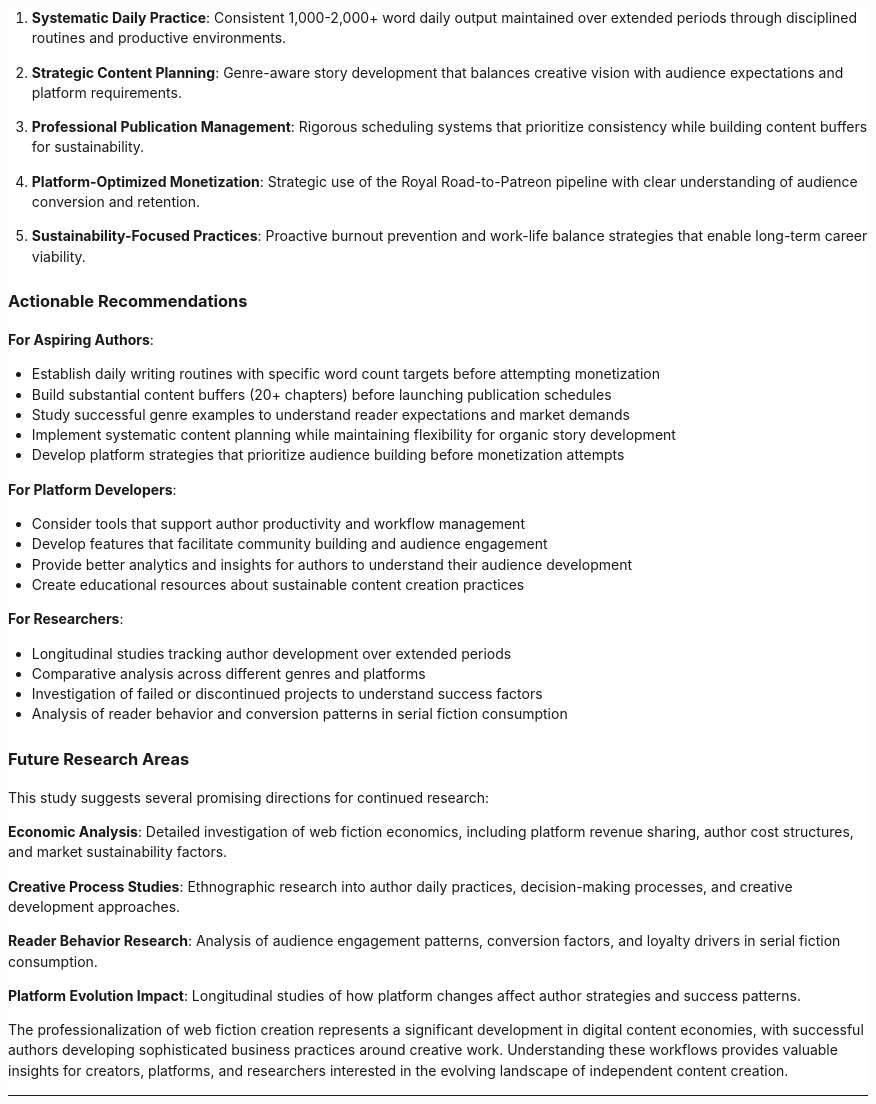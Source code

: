 1. **Systematic Daily Practice**: Consistent 1,000-2,000+ word daily output maintained over extended periods through disciplined routines and productive environments.

2. **Strategic Content Planning**: Genre-aware story development that balances creative vision with audience expectations and platform requirements.

3. **Professional Publication Management**: Rigorous scheduling systems that prioritize consistency while building content buffers for sustainability.

4. **Platform-Optimized Monetization**: Strategic use of the Royal Road-to-Patreon pipeline with clear understanding of audience conversion and retention.

5. **Sustainability-Focused Practices**: Proactive burnout prevention and work-life balance strategies that enable long-term career viability.

### Actionable Recommendations

**For Aspiring Authors**:
- Establish daily writing routines with specific word count targets before attempting monetization
- Build substantial content buffers (20+ chapters) before launching publication schedules
- Study successful genre examples to understand reader expectations and market demands
- Implement systematic content planning while maintaining flexibility for organic story development
- Develop platform strategies that prioritize audience building before monetization attempts

**For Platform Developers**:
- Consider tools that support author productivity and workflow management
- Develop features that facilitate community building and audience engagement
- Provide better analytics and insights for authors to understand their audience development
- Create educational resources about sustainable content creation practices

**For Researchers**:
- Longitudinal studies tracking author development over extended periods
- Comparative analysis across different genres and platforms
- Investigation of failed or discontinued projects to understand success factors
- Analysis of reader behavior and conversion patterns in serial fiction consumption

### Future Research Areas

This study suggests several promising directions for continued research:

**Economic Analysis**: Detailed investigation of web fiction economics, including platform revenue sharing, author cost structures, and market sustainability factors.

**Creative Process Studies**: Ethnographic research into author daily practices, decision-making processes, and creative development approaches.

**Reader Behavior Research**: Analysis of audience engagement patterns, conversion factors, and loyalty drivers in serial fiction consumption.

**Platform Evolution Impact**: Longitudinal studies of how platform changes affect author strategies and success patterns.

The professionalization of web fiction creation represents a significant development in digital content economies, with successful authors developing sophisticated business practices around creative work. Understanding these workflows provides valuable insights for creators, platforms, and researchers interested in the evolving landscape of independent content creation.

---